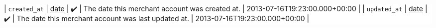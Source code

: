 | `created_at`                                                                                                                                                                                                                                                                                                                                                                                                                                                                                        | [date](https://docs.python.org/3/library/datetime.html#date-objects)                                                                                                                                                                                                                                                                                                                                                                                                                                | :heavy_check_mark:                                                                                                                                                                                                                                                                                                                                                                                                                                                                                  | The date this merchant account was created at.                                                                                                                                                                                                                                                                                                                                                                                                                                                      | 2013-07-16T19:23:00.000+00:00                                                                                                                                                                                                                                                                                                                                                                                                                                                                       |
| `updated_at`                                                                                                                                                                                                                                                                                                                                                                                                                                                                                        | [date](https://docs.python.org/3/library/datetime.html#date-objects)                                                                                                                                                                                                                                                                                                                                                                                                                                | :heavy_check_mark:                                                                                                                                                                                                                                                                                                                                                                                                                                                                                  | The date this merchant account was last updated at.                                                                                                                                                                                                                                                                                                                                                                                                                                                 | 2013-07-16T19:23:00.000+00:00                                                                                                                                                                                                                                                                                                                                                                                                                                                                       |